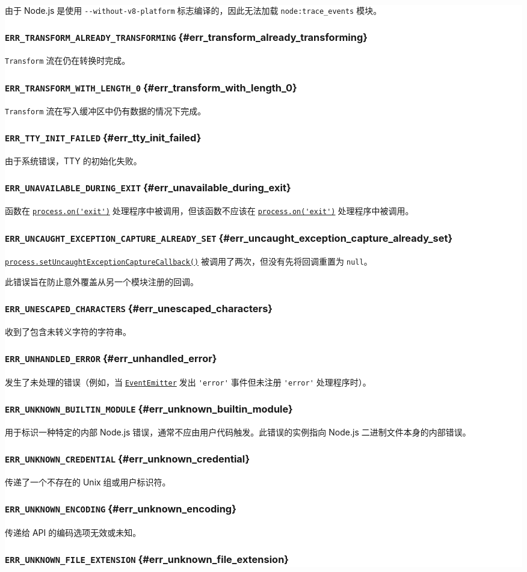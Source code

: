 由于 Node.js 是使用 `--without-v8-platform` 标志编译的，因此无法加载 `node:trace_events` 模块。

### `ERR_TRANSFORM_ALREADY_TRANSFORMING` {#err_transform_already_transforming}

`Transform` 流在仍在转换时完成。

### `ERR_TRANSFORM_WITH_LENGTH_0` {#err_transform_with_length_0}

`Transform` 流在写入缓冲区中仍有数据的情况下完成。


### `ERR_TTY_INIT_FAILED` {#err_tty_init_failed}

由于系统错误，TTY 的初始化失败。

### `ERR_UNAVAILABLE_DURING_EXIT` {#err_unavailable_during_exit}

函数在 [`process.on('exit')`](/zh/nodejs/api/process#event-exit) 处理程序中被调用，但该函数不应该在 [`process.on('exit')`](/zh/nodejs/api/process#event-exit) 处理程序中被调用。

### `ERR_UNCAUGHT_EXCEPTION_CAPTURE_ALREADY_SET` {#err_uncaught_exception_capture_already_set}

[`process.setUncaughtExceptionCaptureCallback()`](/zh/nodejs/api/process#processsetuncaughtexceptioncapturecallbackfn) 被调用了两次，但没有先将回调重置为 `null`。

此错误旨在防止意外覆盖从另一个模块注册的回调。

### `ERR_UNESCAPED_CHARACTERS` {#err_unescaped_characters}

收到了包含未转义字符的字符串。

### `ERR_UNHANDLED_ERROR` {#err_unhandled_error}

发生了未处理的错误（例如，当 [`EventEmitter`](/zh/nodejs/api/events#class-eventemitter) 发出 `'error'` 事件但未注册 `'error'` 处理程序时）。

### `ERR_UNKNOWN_BUILTIN_MODULE` {#err_unknown_builtin_module}

用于标识一种特定的内部 Node.js 错误，通常不应由用户代码触发。此错误的实例指向 Node.js 二进制文件本身的内部错误。

### `ERR_UNKNOWN_CREDENTIAL` {#err_unknown_credential}

传递了一个不存在的 Unix 组或用户标识符。

### `ERR_UNKNOWN_ENCODING` {#err_unknown_encoding}

传递给 API 的编码选项无效或未知。

### `ERR_UNKNOWN_FILE_EXTENSION` {#err_unknown_file_extension}
